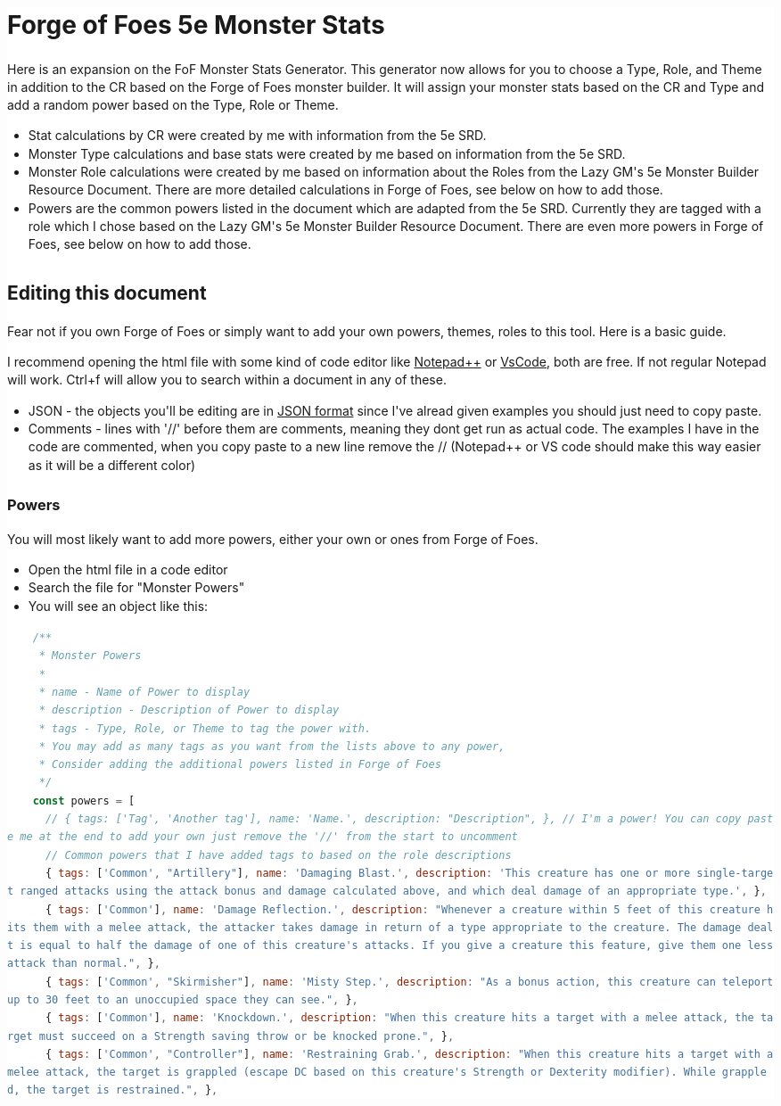 # Forge of Foes 5e Monster Stats
Here is an expansion on the FoF Monster Stats Generator. This generator now allows for you to choose a Type, Role, and Theme in addition to the CR based on the Forge of Foes monster builder. It will assign your monster stats based on the CR and Type and add a random power based on the Type, Role or Theme. 

- Stat calculations by CR were created by me with information from the 5e SRD.
- Monster Type calculations and base stats were created by me based on information from the 5e SRD.
- Monster Role calculations were created by me based on information about the Roles from the Lazy GM's 5e Monster Builder Resource Document. There are more detailed calculations in Forge of Foes, see below on how to add those.
- Powers are the common powers listed in the document which are adapted from the 5e SRD. Currently they are tagged with a role which I chose based on the Lazy GM's 5e Monster Builder Resource Document. There are even more powers in Forge of Foes, see below on how to add those.

## Editing this document
Fear not if you own Forge of Foes or simply want to add your own powers, themes, roles to this tool. Here is a basic guide. 

I recommend opening the html file with some kind of code editor like [Notepad++](https://notepad-plus-plus.org/downloads/) or [VsCode](https://code.visualstudio.com/Download), both are free. If not regular Notepad will work. Ctrl+f will allow you to search within a document in any of these.

- JSON - the objects you'll be editing are in [JSON format](https://www.w3schools.com/whatis/whatis_json.asp) since I've alread given examples you should just need to copy paste.
- Comments - lines with '//' before them are comments, meaning they dont get run as actual code. The examples I have in the code are commented, when you copy paste to a new line remove the // (Notepad++ or VS code should make this way easier as it will be a different color)

### Powers
You will most likely want to add more powers, either your own or ones from Forge of Foes. 
- Open the html file in a code editor
- Search the file for "Monster Powers"
- You will see an object like this:
```javascript
    /**
     * Monster Powers
     * 
     * name - Name of Power to display
     * description - Description of Power to display
     * tags - Type, Role, or Theme to tag the power with. 
     * You may add as many tags as you want from the lists above to any power,
     * Consider adding the additional powers listed in Forge of Foes
     */
    const powers = [
      // { tags: ['Tag', 'Another tag'], name: 'Name.', description: "Description", }, // I'm a power! You can copy paste me at the end to add your own just remove the '//' from the start to uncomment
      // Common powers that I have added tags to based on the role descriptions
      { tags: ['Common', "Artillery"], name: 'Damaging Blast.', description: 'This creature has one or more single-target ranged attacks using the attack bonus and damage calculated above, and which deal damage of an appropriate type.', },
      { tags: ['Common'], name: 'Damage Reflection.', description: "Whenever a creature within 5 feet of this creature hits them with a melee attack, the attacker takes damage in return of a type appropriate to the creature. The damage dealt is equal to half the damage of one of this creature's attacks. If you give a creature this feature, give them one less attack than normal.", },
      { tags: ['Common', "Skirmisher"], name: 'Misty Step.', description: "As a bonus action, this creature can teleport up to 30 feet to an unoccupied space they can see.", },
      { tags: ['Common'], name: 'Knockdown.', description: "When this creature hits a target with a melee attack, the target must succeed on a Strength saving throw or be knocked prone.", },
      { tags: ['Common', "Controller"], name: 'Restraining Grab.', description: "When this creature hits a target with a melee attack, the target is grappled (escape DC based on this creature's Strength or Dexterity modifier). While grappled, the target is restrained.", },
```